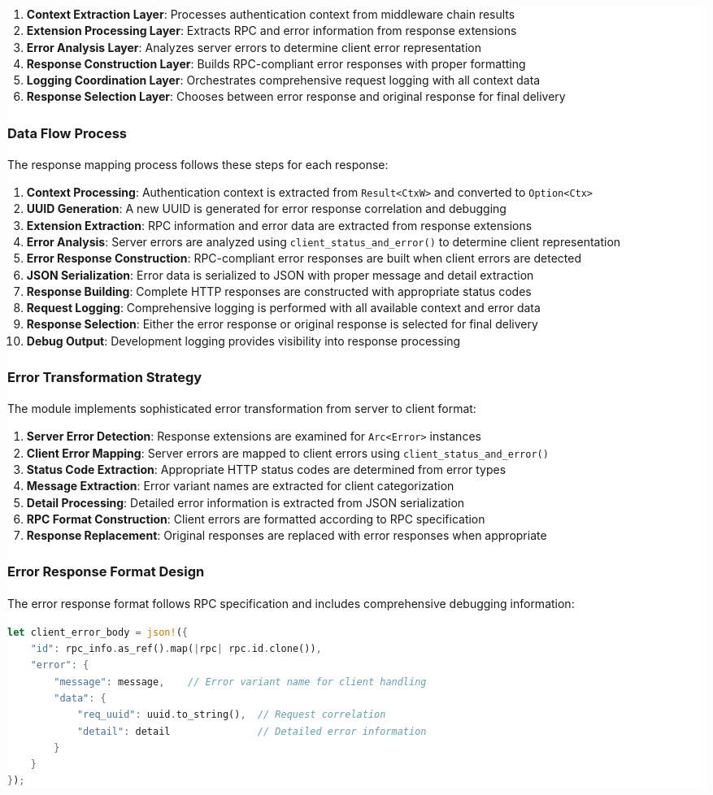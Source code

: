 1. **Context Extraction Layer**: Processes authentication context from middleware chain results
2. **Extension Processing Layer**: Extracts RPC and error information from response extensions
3. **Error Analysis Layer**: Analyzes server errors to determine client error representation
4. **Response Construction Layer**: Builds RPC-compliant error responses with proper formatting
5. **Logging Coordination Layer**: Orchestrates comprehensive request logging with all context data
6. **Response Selection Layer**: Chooses between error response and original response for final delivery

### Data Flow Process

The response mapping process follows these steps for each response:

1. **Context Processing**: Authentication context is extracted from `Result<CtxW>` and converted to `Option<Ctx>`
2. **UUID Generation**: A new UUID is generated for error response correlation and debugging
3. **Extension Extraction**: RPC information and error data are extracted from response extensions
4. **Error Analysis**: Server errors are analyzed using `client_status_and_error()` to determine client representation
5. **Error Response Construction**: RPC-compliant error responses are built when client errors are detected
6. **JSON Serialization**: Error data is serialized to JSON with proper message and detail extraction
7. **Response Building**: Complete HTTP responses are constructed with appropriate status codes
8. **Request Logging**: Comprehensive logging is performed with all available context and error data
9. **Response Selection**: Either the error response or original response is selected for final delivery
10. **Debug Output**: Development logging provides visibility into response processing

### Error Transformation Strategy

The module implements sophisticated error transformation from server to client format:

1. **Server Error Detection**: Response extensions are examined for `Arc<Error>` instances
2. **Client Error Mapping**: Server errors are mapped to client errors using `client_status_and_error()`
3. **Status Code Extraction**: Appropriate HTTP status codes are determined from error types
4. **Message Extraction**: Error variant names are extracted for client categorization
5. **Detail Processing**: Detailed error information is extracted from JSON serialization
6. **RPC Format Construction**: Client errors are formatted according to RPC specification
7. **Response Replacement**: Original responses are replaced with error responses when appropriate

### Error Response Format Design

The error response format follows RPC specification and includes comprehensive debugging information:

```rust
let client_error_body = json!({
    "id": rpc_info.as_ref().map(|rpc| rpc.id.clone()),
    "error": {
        "message": message,    // Error variant name for client handling
        "data": {
            "req_uuid": uuid.to_string(),  // Request correlation
            "detail": detail               // Detailed error information
        }
    }
});
```
